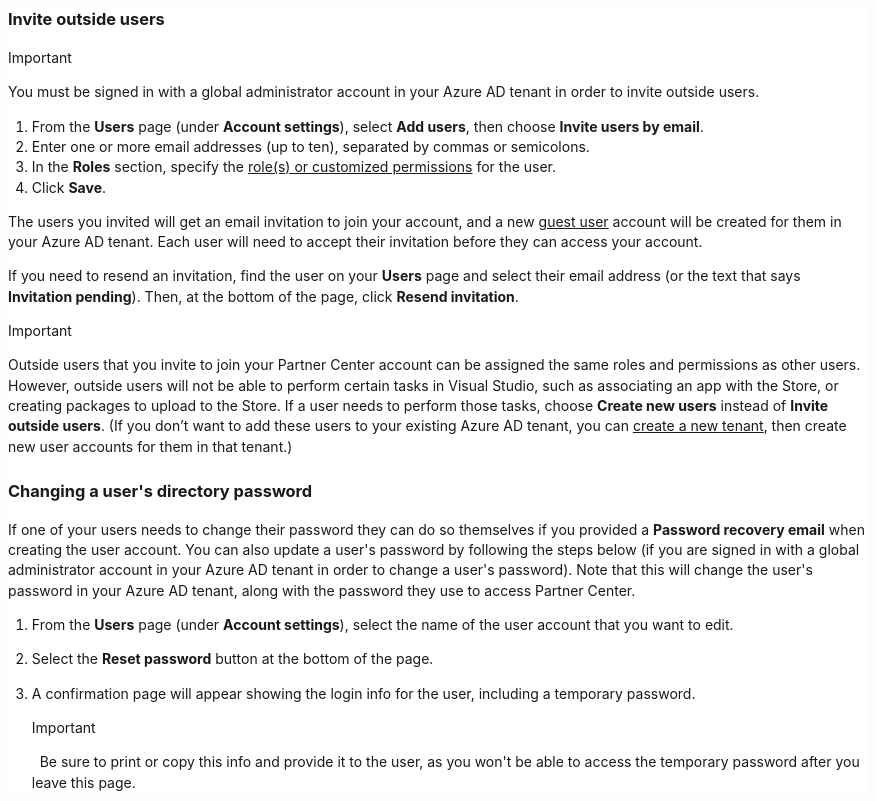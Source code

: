 

<span id="email" />

### Invite outside users

> [!IMPORTANT]
> You must be signed in with a global administrator account in your Azure AD tenant in order to invite outside users.

1.  From the **Users** page (under **Account settings**), select **Add users**, then choose **Invite users by email**.
1.  Enter one or more email addresses (up to ten), separated by commas or semicolons.
2.  In the **Roles** section, specify the [role(s) or customized permissions](set-custom-permissions-for-account-users.md) for the user.
3.  Click **Save**.

The users you invited will get an email invitation to join your account, and a new [guest user](/azure/active-directory/active-directory-b2b-what-is-azure-ad-b2b) account will be created for them in your Azure AD tenant. Each user will need to accept their invitation before they can access your account.

If you need to resend an invitation, find the user on your **Users** page and select their email address (or the text that says **Invitation pending**). Then, at the bottom of the page, click **Resend invitation**.

> [!IMPORTANT]
> Outside users that you invite to join your Partner Center account can be assigned the same roles and permissions as other users. However, outside users will not be able to perform certain tasks in Visual Studio, such as associating an app with the Store, or creating packages to upload to the Store. If a user needs to perform those tasks, choose **Create new users** instead of **Invite outside users**. (If you don’t want to add these users to your existing Azure AD tenant, you can [create a new tenant](../publish/associate-azure-ad-with-partner-center.md#create-a-brand-new-azure-ad-to-associate-with-your-partner-center-account), then create new user accounts for them in that tenant.) 


### Changing a user's directory password

If one of your users needs to change their password they can do so themselves if you provided a **Password recovery email** when creating the user account. You can also update a user's password by following the steps below (if you are signed in with a global administrator account in your Azure AD tenant in order to change a user's password). Note that this will change the user's password in your Azure AD tenant, along with the password they use to access Partner Center. 

1.  From the **Users** page (under **Account settings**), select the name of the user account that you want to edit.
2.  Select the **Reset password** button at the bottom of the page.
3.  A confirmation page will appear showing the login info for the user, including a temporary password.

    > [!IMPORTANT]
    >  Be sure to print or copy this info and provide it to the user, as you won't be able to access the temporary password after you leave this page.

<span id="groups" />

